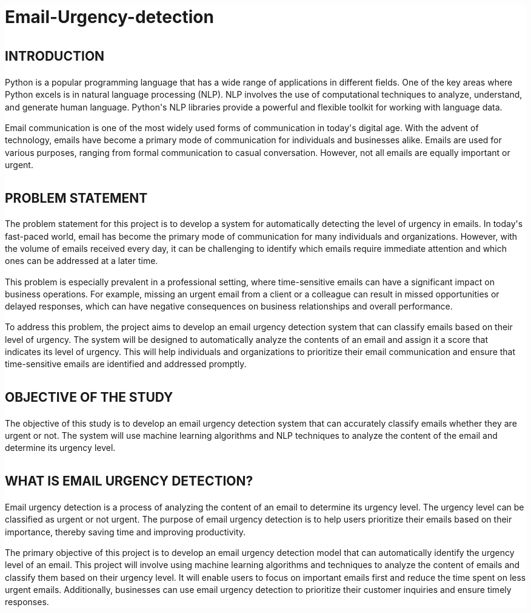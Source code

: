# Email-Urgency-detection

## INTRODUCTION
Python is a popular programming language that has a wide range of applications in different fields. One of the key areas where Python excels is in natural language processing (NLP). NLP involves the use of computational techniques to analyze, understand, and generate human language. Python's NLP libraries provide a powerful and flexible toolkit for working with language data.

Email communication is one of the most widely used forms of communication in today's digital age. With the advent of technology, emails have become a primary mode of communication for individuals and businesses alike. Emails are used for various purposes, ranging from formal communication to casual conversation. However, not all emails are equally important or urgent.

## PROBLEM STATEMENT
The problem statement for this project is to develop a system for automatically detecting the level of urgency in emails. In today's fast-paced world, email has become the primary mode of communication for many individuals and organizations. However, with the volume of emails received every day, it can be challenging to identify which emails require immediate attention and which ones can be addressed at a later time.

This problem is especially prevalent in a professional setting, where time-sensitive emails can have a significant impact on business operations. For example, missing an urgent email from a client or a colleague can result in missed opportunities or delayed responses, which can have negative consequences on business relationships and overall performance.

To address this problem, the project aims to develop an email urgency detection system that can classify emails based on their level of urgency. The system will be designed to automatically analyze the contents of an email and assign it a score that indicates its level of urgency. This will help individuals and organizations to prioritize their email communication and ensure that time-sensitive emails are identified and addressed promptly.

## OBJECTIVE OF THE STUDY
The objective of this study is to develop an email urgency detection system that can accurately classify emails whether they are urgent or not. The system will use machine learning algorithms and NLP techniques to analyze the content of the email and determine its urgency level.

## WHAT IS EMAIL URGENCY DETECTION?
Email urgency detection is a process of analyzing the content of an email to determine its urgency level. The urgency level can be classified as urgent or not urgent. The purpose of email urgency detection is to help users prioritize their emails based on their importance, thereby saving time and improving productivity.

The primary objective of this project is to develop an email urgency detection model that can automatically identify the urgency level of an email. This project will involve using machine learning algorithms and techniques to analyze the content of emails and classify them based on their urgency level. It will enable users to focus on important emails first and reduce the time spent on less urgent emails. Additionally, businesses can use email urgency detection to prioritize their customer inquiries and ensure timely responses.
